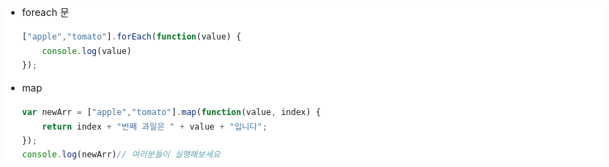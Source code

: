   

- foreach 문

  ```javascript
  ["apple","tomato"].forEach(function(value) {
      console.log(value)
  });
  ```

- map

  ```javascript
  var newArr = ["apple","tomato"].map(function(value, index) {
      return index + "번째 과일은 " + value + "입니다";
  });
  console.log(newArr)// 여러분들이 실행해보세요
  ```

  